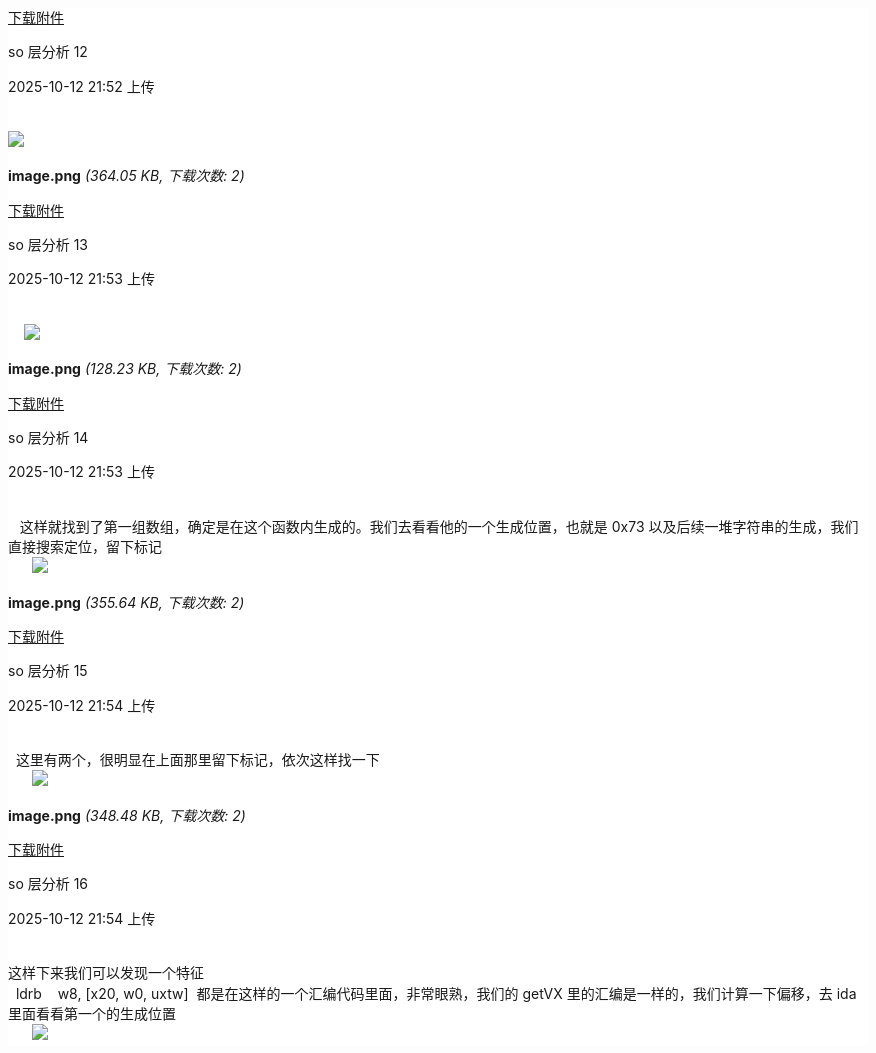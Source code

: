 [下载附件](forum.php?mod=attachment&aid=MjgwNzkzNXxjM2VmYmU0YXwxNzYwNDk0NDgzfDB8MjA2NTQ0MQ%3D%3D&nothumb=yes)

so 层分析 12

2025-10-12 21:52 上传

        
![](https://attach.52pojie.cn/forum/202510/12/215303p1hchxfvhxbc7ezf.png)

**image.png** _(364.05 KB, 下载次数: 2)_

[下载附件](forum.php?mod=attachment&aid=MjgwNzkzNnxkZWZmYTA4MHwxNzYwNDk0NDgzfDB8MjA2NTQ0MQ%3D%3D&nothumb=yes)

so 层分析 13

2025-10-12 21:53 上传

     
    ![](https://attach.52pojie.cn/forum/202510/12/215340n56c59dht369xh3x.png)

**image.png** _(128.23 KB, 下载次数: 2)_

[下载附件](forum.php?mod=attachment&aid=MjgwNzkzN3xhZjM5YjlmZXwxNzYwNDk0NDgzfDB8MjA2NTQ0MQ%3D%3D&nothumb=yes)

so 层分析 14

2025-10-12 21:53 上传

     
   这样就找到了第一组数组，确定是在这个函数内生成的。我们去看看他的一个生成位置，也就是 0x73 以及后续一堆字符串的生成，我们直接搜索定位，留下标记  
      ![](https://attach.52pojie.cn/forum/202510/12/215410i076066t8kxz5a1i.png)

**image.png** _(355.64 KB, 下载次数: 2)_

[下载附件](forum.php?mod=attachment&aid=MjgwNzkzOHw4ZTgyOTk3Y3wxNzYwNDk0NDgzfDB8MjA2NTQ0MQ%3D%3D&nothumb=yes)

so 层分析 15

2025-10-12 21:54 上传

     
  这里有两个，很明显在上面那里留下标记，依次这样找一下  
      ![](https://attach.52pojie.cn/forum/202510/12/215438qet50a5t0ddg4e06.png)

**image.png** _(348.48 KB, 下载次数: 2)_

[下载附件](forum.php?mod=attachment&aid=MjgwNzkzOXxmYjY3MjJiNHwxNzYwNDk0NDgzfDB8MjA2NTQ0MQ%3D%3D&nothumb=yes)

so 层分析 16

2025-10-12 21:54 上传

     
这样下来我们可以发现一个特征  
  ldrb    w8, [x20, w0, uxtw]  都是在这样的一个汇编代码里面，非常眼熟，我们的 getVX 里的汇编是一样的，我们计算一下偏移，去 ida 里面看看第一个的生成位置  
      ![](https://attach.52pojie.cn/forum/202510/12/215507mww8igmai8msa5kt.png)
